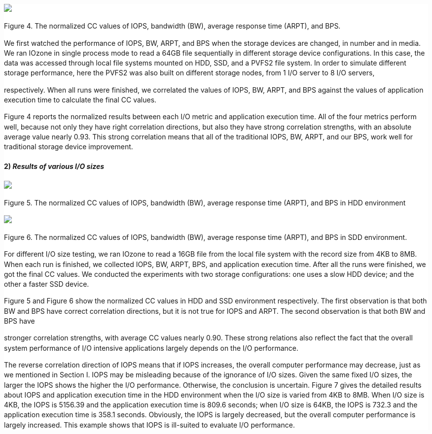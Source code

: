 ![](_page_5_Figure_5.png)

Figure 4. The normalized CC values of IOPS, bandwidth (BW), average response time (ARPT), and BPS.

We first watched the performance of IOPS, BW, ARPT, and BPS when the storage devices are changed, in number and in media. We ran IOzone in single process mode to read a 64GB file sequentially in different storage device configurations. In this case, the data was accessed through local file systems mounted on HDD, SSD, and a PVFS2 file system. In order to simulate different storage performance, here the PVFS2 was also built on different storage nodes, from 1 I/O server to 8 I/O servers,

respectively. When all runs were finished, we correlated the values of IOPS, BW, ARPT, and BPS against the values of application execution time to calculate the final CC values.

Figure 4 reports the normalized results between each I/O metric and application execution time. All of the four metrics perform well, because not only they have right correlation directions, but also they have strong correlation strengths, with an absolute average value nearly 0.93. This strong correlation means that all of the traditional IOPS, BW, ARPT, and our BPS, work well for traditional storage device improvement.

#### 2) *Results of various I/O sizes*

![](_page_5_Figure_11.png)

Figure 5. The normalized CC values of IOPS, bandwidth (BW), average response time (ARPT), and BPS in HDD environment

![](_page_5_Figure_13.png)

Figure 6. The normalized CC values of IOPS, bandwidth (BW), average response time (ARPT), and BPS in SDD environment.

For different I/O size testing, we ran IOzone to read a 16GB file from the local file system with the record size from 4KB to 8MB. When each run is finished, we collected IOPS, BW, ARPT, BPS, and application execution time. After all the runs were finished, we got the final CC values. We conducted the experiments with two storage configurations: one uses a slow HDD device; and the other a faster SSD device.

Figure 5 and Figure 6 show the normalized CC values in HDD and SSD environment respectively. The first observation is that both BW and BPS have correct correlation directions, but it is not true for IOPS and ARPT. The second observation is that both BW and BPS have

stronger correlation strengths, with average CC values nearly 0.90. These strong relations also reflect the fact that the overall system performance of I/O intensive applications largely depends on the I/O performance.

The reverse correlation direction of IOPS means that if IOPS increases, the overall computer performance may decrease, just as we mentioned in Section I. IOPS may be misleading because of the ignorance of I/O sizes. Given the same fixed I/O sizes, the larger the IOPS shows the higher the I/O performance. Otherwise, the conclusion is uncertain. Figure 7 gives the detailed results about IOPS and application execution time in the HDD environment when the I/O size is varied from 4KB to 8MB. When I/O size is 4KB, the IOPS is 5156.39 and the application execution time is 809.6 seconds; when I/O size is 64KB, the IOPS is 732.3 and the application execution time is 358.1 seconds. Obviously, the IOPS is largely decreased, but the overall computer performance is largely increased. This example shows that IOPS is ill-suited to evaluate I/O performance.
